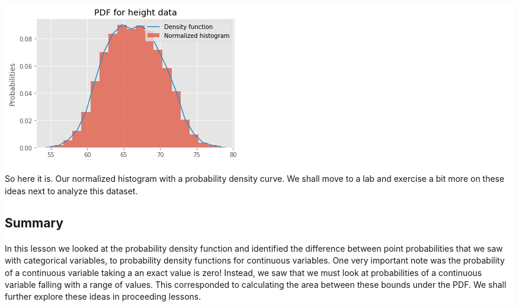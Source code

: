 
![png](index_files/index_25_0.png)


So here it is. Our normalized histogram with a probability density curve. We shall move to a lab and exercise a bit more on these ideas next to analyze this dataset. 


## Summary
In this lesson we looked at the probability density function and identified the difference between point probabilities that we saw with categorical variables, to probability density functions for continuous variables. One very important note was the probability of a continuous variable taking a an exact value is zero! Instead, we saw that we must look at probabilities of a continuous variable falling with a range of values. This corresponded to calculating the area between these bounds under the PDF. We shall further explore these ideas in proceeding lessons. 
